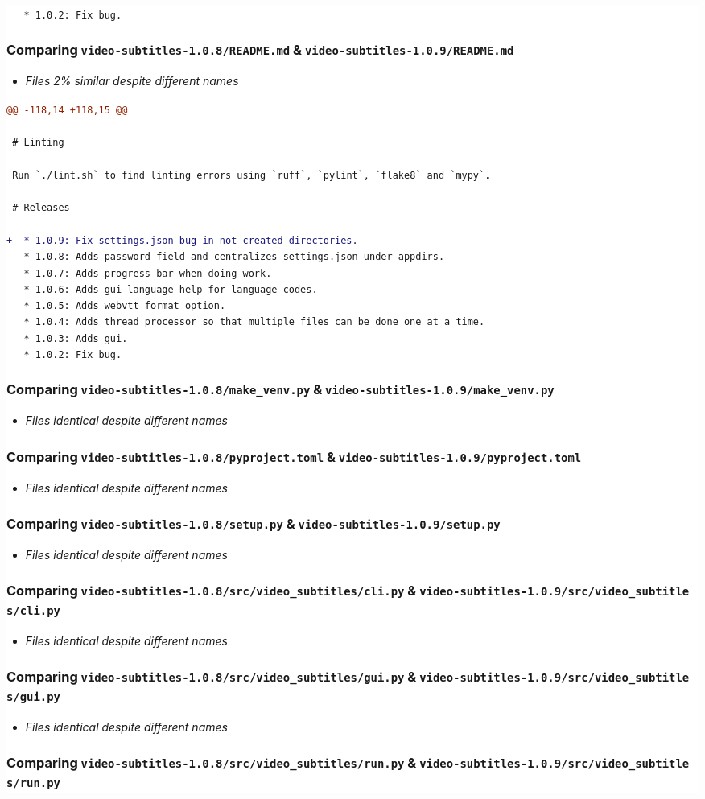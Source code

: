 ```diff
   * 1.0.2: Fix bug.
```

### Comparing `video-subtitles-1.0.8/README.md` & `video-subtitles-1.0.9/README.md`

 * *Files 2% similar despite different names*

```diff
@@ -118,14 +118,15 @@
 
 # Linting
 
 Run `./lint.sh` to find linting errors using `ruff`, `pylint`, `flake8` and `mypy`.
 
 # Releases
 
+  * 1.0.9: Fix settings.json bug in not created directories.
   * 1.0.8: Adds password field and centralizes settings.json under appdirs.
   * 1.0.7: Adds progress bar when doing work.
   * 1.0.6: Adds gui language help for language codes.
   * 1.0.5: Adds webvtt format option.
   * 1.0.4: Adds thread processor so that multiple files can be done one at a time.
   * 1.0.3: Adds gui.
   * 1.0.2: Fix bug.
```

### Comparing `video-subtitles-1.0.8/make_venv.py` & `video-subtitles-1.0.9/make_venv.py`

 * *Files identical despite different names*

### Comparing `video-subtitles-1.0.8/pyproject.toml` & `video-subtitles-1.0.9/pyproject.toml`

 * *Files identical despite different names*

### Comparing `video-subtitles-1.0.8/setup.py` & `video-subtitles-1.0.9/setup.py`

 * *Files identical despite different names*

### Comparing `video-subtitles-1.0.8/src/video_subtitles/cli.py` & `video-subtitles-1.0.9/src/video_subtitles/cli.py`

 * *Files identical despite different names*

### Comparing `video-subtitles-1.0.8/src/video_subtitles/gui.py` & `video-subtitles-1.0.9/src/video_subtitles/gui.py`

 * *Files identical despite different names*

### Comparing `video-subtitles-1.0.8/src/video_subtitles/run.py` & `video-subtitles-1.0.9/src/video_subtitles/run.py`
